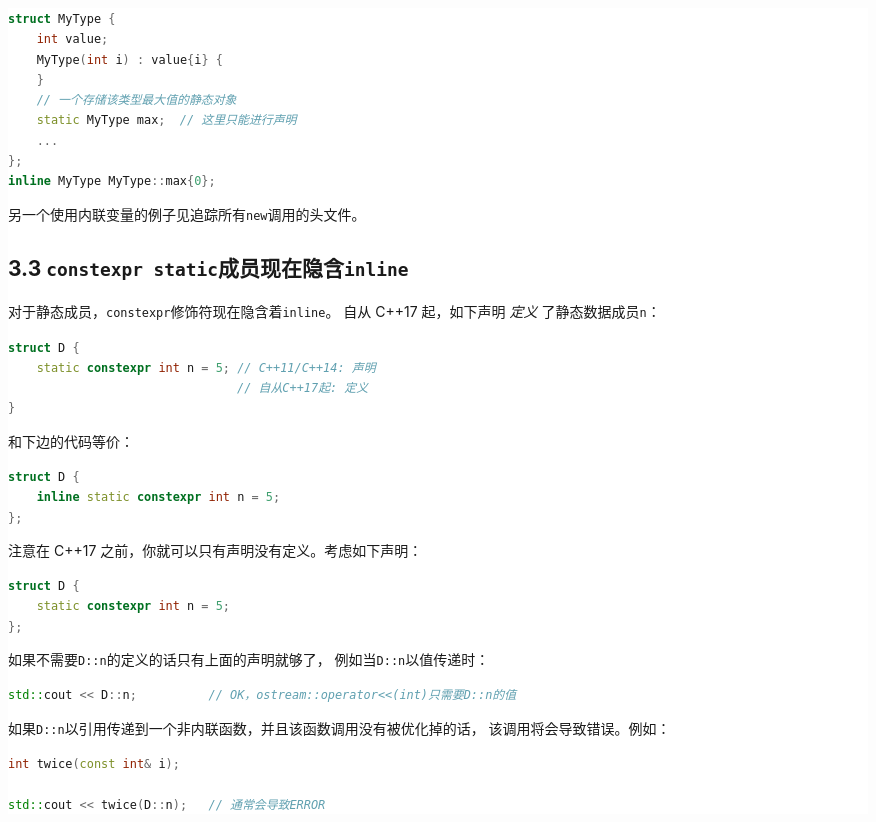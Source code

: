 ```cpp
struct MyType {
    int value;
    MyType(int i) : value{i} {
    }
    // 一个存储该类型最大值的静态对象
    static MyType max;  // 这里只能进行声明
    ...
};
inline MyType MyType::max{0};
```

另一个使用内联变量的例子见追踪所有`new`调用的头文件。

## 3.3 `constexpr static`成员现在隐含`inline`

对于静态成员，`constexpr`修饰符现在隐含着`inline`。
自从 C++17 起，如下声明 _定义_ 了静态数据成员`n`：

```cpp
struct D {
    static constexpr int n = 5; // C++11/C++14: 声明
                                // 自从C++17起: 定义
}
```

和下边的代码等价：

```cpp
struct D {
    inline static constexpr int n = 5;
};
```

注意在 C++17 之前，你就可以只有声明没有定义。考虑如下声明：

```cpp
struct D {
    static constexpr int n = 5;
};
```

如果不需要`D::n`的定义的话只有上面的声明就够了，
例如当`D::n`以值传递时：

```cpp
std::cout << D::n;          // OK，ostream::operator<<(int)只需要D::n的值
```

如果`D::n`以引用传递到一个非内联函数，并且该函数调用没有被优化掉的话，
该调用将会导致错误。例如：

```cpp
int twice(const int& i);

std::cout << twice(D::n);   // 通常会导致ERROR
```
